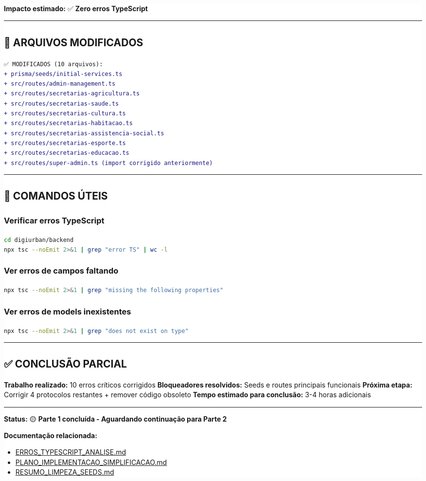 **Impacto estimado:** ✅ **Zero erros TypeScript**

---

## 📝 ARQUIVOS MODIFICADOS

```diff
✅ MODIFICADOS (10 arquivos):
+ prisma/seeds/initial-services.ts
+ src/routes/admin-management.ts
+ src/routes/secretarias-agricultura.ts
+ src/routes/secretarias-saude.ts
+ src/routes/secretarias-cultura.ts
+ src/routes/secretarias-habitacao.ts
+ src/routes/secretarias-assistencia-social.ts
+ src/routes/secretarias-esporte.ts
+ src/routes/secretarias-educacao.ts
+ src/routes/super-admin.ts (import corrigido anteriormente)
```

---

## 🔄 COMANDOS ÚTEIS

### Verificar erros TypeScript
```bash
cd digiurban/backend
npx tsc --noEmit 2>&1 | grep "error TS" | wc -l
```

### Ver erros de campos faltando
```bash
npx tsc --noEmit 2>&1 | grep "missing the following properties"
```

### Ver erros de models inexistentes
```bash
npx tsc --noEmit 2>&1 | grep "does not exist on type"
```

---

## ✅ CONCLUSÃO PARCIAL

**Trabalho realizado:** 10 erros críticos corrigidos
**Bloqueadores resolvidos:** Seeds e routes principais funcionais
**Próxima etapa:** Corrigir 4 protocolos restantes + remover código obsoleto
**Tempo estimado para conclusão:** 3-4 horas adicionais

---

**Status:** 🟡 **Parte 1 concluída - Aguardando continuação para Parte 2**

**Documentação relacionada:**
- [ERROS_TYPESCRIPT_ANALISE.md](ERROS_TYPESCRIPT_ANALISE.md)
- [PLANO_IMPLEMENTACAO_SIMPLIFICACAO.md](PLANO_IMPLEMENTACAO_SIMPLIFICACAO.md)
- [RESUMO_LIMPEZA_SEEDS.md](RESUMO_LIMPEZA_SEEDS.md)
